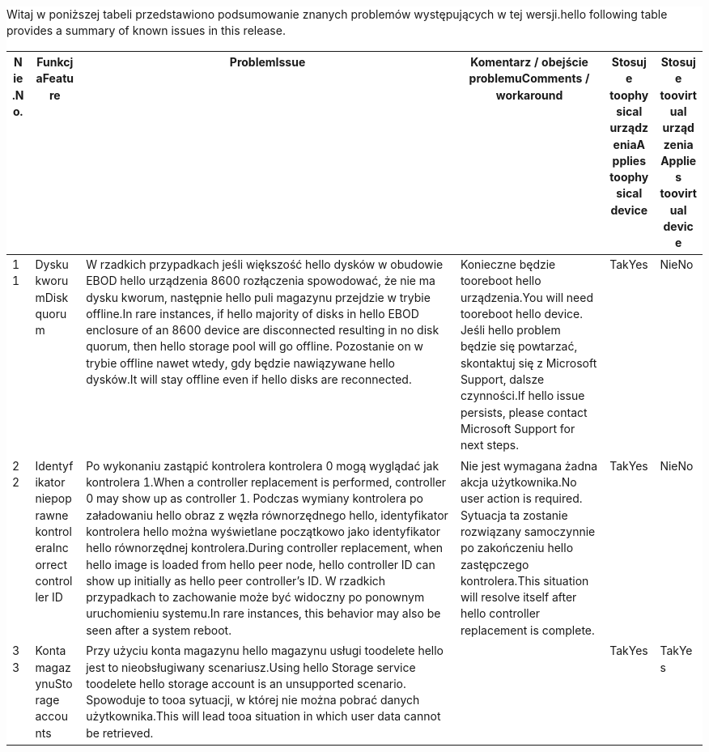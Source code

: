 <span data-ttu-id="87037-185">Witaj w poniższej tabeli przedstawiono podsumowanie znanych problemów występujących w tej wersji.</span><span class="sxs-lookup"><span data-stu-id="87037-185">hello following table provides a summary of known issues in this release.</span></span>

| <span data-ttu-id="87037-186">Nie.</span><span class="sxs-lookup"><span data-stu-id="87037-186">No.</span></span> | <span data-ttu-id="87037-187">Funkcja</span><span class="sxs-lookup"><span data-stu-id="87037-187">Feature</span></span> | <span data-ttu-id="87037-188">Problem</span><span class="sxs-lookup"><span data-stu-id="87037-188">Issue</span></span> | <span data-ttu-id="87037-189">Komentarz / obejście problemu</span><span class="sxs-lookup"><span data-stu-id="87037-189">Comments / workaround</span></span> | <span data-ttu-id="87037-190">Stosuje toophysical urządzenia</span><span class="sxs-lookup"><span data-stu-id="87037-190">Applies toophysical device</span></span> | <span data-ttu-id="87037-191">Stosuje toovirtual urządzenia</span><span class="sxs-lookup"><span data-stu-id="87037-191">Applies toovirtual device</span></span> |
| --- | --- | --- | --- | --- | --- |
| <span data-ttu-id="87037-192">1</span><span class="sxs-lookup"><span data-stu-id="87037-192">1</span></span> |<span data-ttu-id="87037-193">Dysku kworum</span><span class="sxs-lookup"><span data-stu-id="87037-193">Disk quorum</span></span> |<span data-ttu-id="87037-194">W rzadkich przypadkach jeśli większość hello dysków w obudowie EBOD hello urządzenia 8600 rozłączenia spowodować, że nie ma dysku kworum, następnie hello puli magazynu przejdzie w trybie offline.</span><span class="sxs-lookup"><span data-stu-id="87037-194">In rare instances, if hello majority of disks in hello EBOD enclosure of an 8600 device are disconnected resulting in no disk quorum, then hello storage pool will go offline.</span></span> <span data-ttu-id="87037-195">Pozostanie on w trybie offline nawet wtedy, gdy będzie nawiązywane hello dysków.</span><span class="sxs-lookup"><span data-stu-id="87037-195">It will stay offline even if hello disks are reconnected.</span></span> |<span data-ttu-id="87037-196">Konieczne będzie tooreboot hello urządzenia.</span><span class="sxs-lookup"><span data-stu-id="87037-196">You will need tooreboot hello device.</span></span> <span data-ttu-id="87037-197">Jeśli hello problem będzie się powtarzać, skontaktuj się z Microsoft Support, dalsze czynności.</span><span class="sxs-lookup"><span data-stu-id="87037-197">If hello issue persists, please contact Microsoft Support for next steps.</span></span> |<span data-ttu-id="87037-198">Tak</span><span class="sxs-lookup"><span data-stu-id="87037-198">Yes</span></span> |<span data-ttu-id="87037-199">Nie</span><span class="sxs-lookup"><span data-stu-id="87037-199">No</span></span> |
| <span data-ttu-id="87037-200">2</span><span class="sxs-lookup"><span data-stu-id="87037-200">2</span></span> |<span data-ttu-id="87037-201">Identyfikator niepoprawne kontrolera</span><span class="sxs-lookup"><span data-stu-id="87037-201">Incorrect controller ID</span></span> |<span data-ttu-id="87037-202">Po wykonaniu zastąpić kontrolera kontrolera 0 mogą wyglądać jak kontrolera 1.</span><span class="sxs-lookup"><span data-stu-id="87037-202">When a controller replacement is performed, controller 0 may show up as controller 1.</span></span> <span data-ttu-id="87037-203">Podczas wymiany kontrolera po załadowaniu hello obraz z węzła równorzędnego hello, identyfikator kontrolera hello można wyświetlane początkowo jako identyfikator hello równorzędnej kontrolera.</span><span class="sxs-lookup"><span data-stu-id="87037-203">During controller replacement, when hello image is loaded from hello peer node, hello controller ID can show up initially as hello peer controller’s ID.</span></span> <span data-ttu-id="87037-204">W rzadkich przypadkach to zachowanie może być widoczny po ponownym uruchomieniu systemu.</span><span class="sxs-lookup"><span data-stu-id="87037-204">In rare instances, this behavior may also be seen after a system reboot.</span></span> |<span data-ttu-id="87037-205">Nie jest wymagana żadna akcja użytkownika.</span><span class="sxs-lookup"><span data-stu-id="87037-205">No user action is required.</span></span> <span data-ttu-id="87037-206">Sytuacja ta zostanie rozwiązany samoczynnie po zakończeniu hello zastępczego kontrolera.</span><span class="sxs-lookup"><span data-stu-id="87037-206">This situation will resolve itself after hello controller replacement is complete.</span></span> |<span data-ttu-id="87037-207">Tak</span><span class="sxs-lookup"><span data-stu-id="87037-207">Yes</span></span> |<span data-ttu-id="87037-208">Nie</span><span class="sxs-lookup"><span data-stu-id="87037-208">No</span></span> |
| <span data-ttu-id="87037-209">3</span><span class="sxs-lookup"><span data-stu-id="87037-209">3</span></span> |<span data-ttu-id="87037-210">Konta magazynu</span><span class="sxs-lookup"><span data-stu-id="87037-210">Storage accounts</span></span> |<span data-ttu-id="87037-211">Przy użyciu konta magazynu hello magazynu usługi toodelete hello jest to nieobsługiwany scenariusz.</span><span class="sxs-lookup"><span data-stu-id="87037-211">Using hello Storage service toodelete hello storage account is an unsupported scenario.</span></span> <span data-ttu-id="87037-212">Spowoduje to tooa sytuacji, w której nie można pobrać danych użytkownika.</span><span class="sxs-lookup"><span data-stu-id="87037-212">This will lead tooa situation in which user data cannot be retrieved.</span></span> | |<span data-ttu-id="87037-213">Tak</span><span class="sxs-lookup"><span data-stu-id="87037-213">Yes</span></span> |<span data-ttu-id="87037-214">Tak</span><span class="sxs-lookup"><span data-stu-id="87037-214">Yes</span></span> |